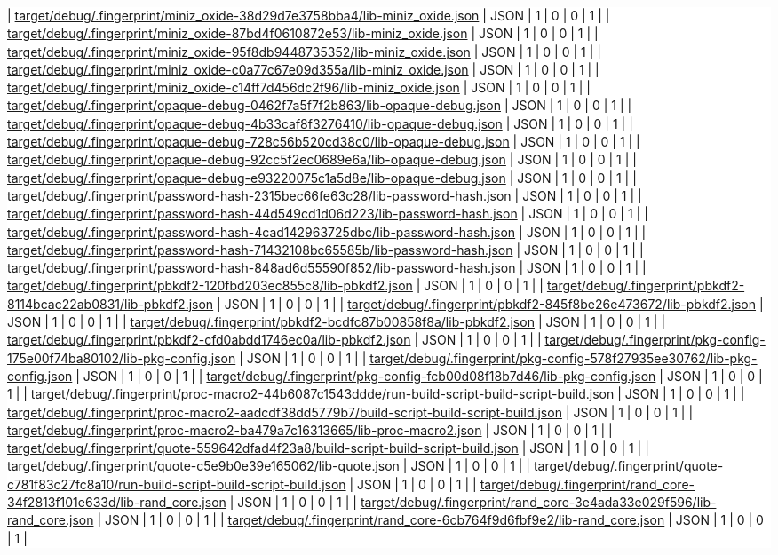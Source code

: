 | [target/debug/.fingerprint/miniz_oxide-38d29d7e3758bba4/lib-miniz_oxide.json](/target/debug/.fingerprint/miniz_oxide-38d29d7e3758bba4/lib-miniz_oxide.json) | JSON | 1 | 0 | 0 | 1 |
| [target/debug/.fingerprint/miniz_oxide-87bd4f0610872e53/lib-miniz_oxide.json](/target/debug/.fingerprint/miniz_oxide-87bd4f0610872e53/lib-miniz_oxide.json) | JSON | 1 | 0 | 0 | 1 |
| [target/debug/.fingerprint/miniz_oxide-95f8db9448735352/lib-miniz_oxide.json](/target/debug/.fingerprint/miniz_oxide-95f8db9448735352/lib-miniz_oxide.json) | JSON | 1 | 0 | 0 | 1 |
| [target/debug/.fingerprint/miniz_oxide-c0a77c67e09d355a/lib-miniz_oxide.json](/target/debug/.fingerprint/miniz_oxide-c0a77c67e09d355a/lib-miniz_oxide.json) | JSON | 1 | 0 | 0 | 1 |
| [target/debug/.fingerprint/miniz_oxide-c14ff7d456dc2f96/lib-miniz_oxide.json](/target/debug/.fingerprint/miniz_oxide-c14ff7d456dc2f96/lib-miniz_oxide.json) | JSON | 1 | 0 | 0 | 1 |
| [target/debug/.fingerprint/opaque-debug-0462f7a5f7f2b863/lib-opaque-debug.json](/target/debug/.fingerprint/opaque-debug-0462f7a5f7f2b863/lib-opaque-debug.json) | JSON | 1 | 0 | 0 | 1 |
| [target/debug/.fingerprint/opaque-debug-4b33caf8f3276410/lib-opaque-debug.json](/target/debug/.fingerprint/opaque-debug-4b33caf8f3276410/lib-opaque-debug.json) | JSON | 1 | 0 | 0 | 1 |
| [target/debug/.fingerprint/opaque-debug-728c56b520cd38c0/lib-opaque-debug.json](/target/debug/.fingerprint/opaque-debug-728c56b520cd38c0/lib-opaque-debug.json) | JSON | 1 | 0 | 0 | 1 |
| [target/debug/.fingerprint/opaque-debug-92cc5f2ec0689e6a/lib-opaque-debug.json](/target/debug/.fingerprint/opaque-debug-92cc5f2ec0689e6a/lib-opaque-debug.json) | JSON | 1 | 0 | 0 | 1 |
| [target/debug/.fingerprint/opaque-debug-e93220075c1a5d8e/lib-opaque-debug.json](/target/debug/.fingerprint/opaque-debug-e93220075c1a5d8e/lib-opaque-debug.json) | JSON | 1 | 0 | 0 | 1 |
| [target/debug/.fingerprint/password-hash-2315bec66fe63c28/lib-password-hash.json](/target/debug/.fingerprint/password-hash-2315bec66fe63c28/lib-password-hash.json) | JSON | 1 | 0 | 0 | 1 |
| [target/debug/.fingerprint/password-hash-44d549cd1d06d223/lib-password-hash.json](/target/debug/.fingerprint/password-hash-44d549cd1d06d223/lib-password-hash.json) | JSON | 1 | 0 | 0 | 1 |
| [target/debug/.fingerprint/password-hash-4cad142963725dbc/lib-password-hash.json](/target/debug/.fingerprint/password-hash-4cad142963725dbc/lib-password-hash.json) | JSON | 1 | 0 | 0 | 1 |
| [target/debug/.fingerprint/password-hash-71432108bc65585b/lib-password-hash.json](/target/debug/.fingerprint/password-hash-71432108bc65585b/lib-password-hash.json) | JSON | 1 | 0 | 0 | 1 |
| [target/debug/.fingerprint/password-hash-848ad6d55590f852/lib-password-hash.json](/target/debug/.fingerprint/password-hash-848ad6d55590f852/lib-password-hash.json) | JSON | 1 | 0 | 0 | 1 |
| [target/debug/.fingerprint/pbkdf2-120fbd203ec855c8/lib-pbkdf2.json](/target/debug/.fingerprint/pbkdf2-120fbd203ec855c8/lib-pbkdf2.json) | JSON | 1 | 0 | 0 | 1 |
| [target/debug/.fingerprint/pbkdf2-8114bcac22ab0831/lib-pbkdf2.json](/target/debug/.fingerprint/pbkdf2-8114bcac22ab0831/lib-pbkdf2.json) | JSON | 1 | 0 | 0 | 1 |
| [target/debug/.fingerprint/pbkdf2-845f8be26e473672/lib-pbkdf2.json](/target/debug/.fingerprint/pbkdf2-845f8be26e473672/lib-pbkdf2.json) | JSON | 1 | 0 | 0 | 1 |
| [target/debug/.fingerprint/pbkdf2-bcdfc87b00858f8a/lib-pbkdf2.json](/target/debug/.fingerprint/pbkdf2-bcdfc87b00858f8a/lib-pbkdf2.json) | JSON | 1 | 0 | 0 | 1 |
| [target/debug/.fingerprint/pbkdf2-cfd0abdd1746ec0a/lib-pbkdf2.json](/target/debug/.fingerprint/pbkdf2-cfd0abdd1746ec0a/lib-pbkdf2.json) | JSON | 1 | 0 | 0 | 1 |
| [target/debug/.fingerprint/pkg-config-175e00f74ba80102/lib-pkg-config.json](/target/debug/.fingerprint/pkg-config-175e00f74ba80102/lib-pkg-config.json) | JSON | 1 | 0 | 0 | 1 |
| [target/debug/.fingerprint/pkg-config-578f27935ee30762/lib-pkg-config.json](/target/debug/.fingerprint/pkg-config-578f27935ee30762/lib-pkg-config.json) | JSON | 1 | 0 | 0 | 1 |
| [target/debug/.fingerprint/pkg-config-fcb00d08f18b7d46/lib-pkg-config.json](/target/debug/.fingerprint/pkg-config-fcb00d08f18b7d46/lib-pkg-config.json) | JSON | 1 | 0 | 0 | 1 |
| [target/debug/.fingerprint/proc-macro2-44b6087c1543ddde/run-build-script-build-script-build.json](/target/debug/.fingerprint/proc-macro2-44b6087c1543ddde/run-build-script-build-script-build.json) | JSON | 1 | 0 | 0 | 1 |
| [target/debug/.fingerprint/proc-macro2-aadcdf38dd5779b7/build-script-build-script-build.json](/target/debug/.fingerprint/proc-macro2-aadcdf38dd5779b7/build-script-build-script-build.json) | JSON | 1 | 0 | 0 | 1 |
| [target/debug/.fingerprint/proc-macro2-ba479a7c16313665/lib-proc-macro2.json](/target/debug/.fingerprint/proc-macro2-ba479a7c16313665/lib-proc-macro2.json) | JSON | 1 | 0 | 0 | 1 |
| [target/debug/.fingerprint/quote-559642dfad4f23a8/build-script-build-script-build.json](/target/debug/.fingerprint/quote-559642dfad4f23a8/build-script-build-script-build.json) | JSON | 1 | 0 | 0 | 1 |
| [target/debug/.fingerprint/quote-c5e9b0e39e165062/lib-quote.json](/target/debug/.fingerprint/quote-c5e9b0e39e165062/lib-quote.json) | JSON | 1 | 0 | 0 | 1 |
| [target/debug/.fingerprint/quote-c781f83c27fc8a10/run-build-script-build-script-build.json](/target/debug/.fingerprint/quote-c781f83c27fc8a10/run-build-script-build-script-build.json) | JSON | 1 | 0 | 0 | 1 |
| [target/debug/.fingerprint/rand_core-34f2813f101e633d/lib-rand_core.json](/target/debug/.fingerprint/rand_core-34f2813f101e633d/lib-rand_core.json) | JSON | 1 | 0 | 0 | 1 |
| [target/debug/.fingerprint/rand_core-3e4ada33e029f596/lib-rand_core.json](/target/debug/.fingerprint/rand_core-3e4ada33e029f596/lib-rand_core.json) | JSON | 1 | 0 | 0 | 1 |
| [target/debug/.fingerprint/rand_core-6cb764f9d6fbf9e2/lib-rand_core.json](/target/debug/.fingerprint/rand_core-6cb764f9d6fbf9e2/lib-rand_core.json) | JSON | 1 | 0 | 0 | 1 |
